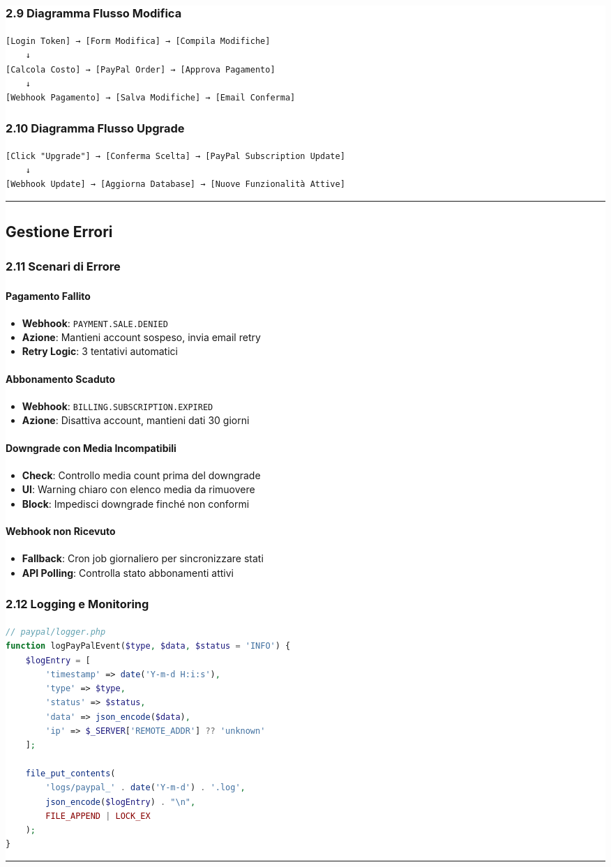 ### 2.9 Diagramma Flusso Modifica
```
[Login Token] → [Form Modifica] → [Compila Modifiche]
    ↓
[Calcola Costo] → [PayPal Order] → [Approva Pagamento]
    ↓
[Webhook Pagamento] → [Salva Modifiche] → [Email Conferma]
```

### 2.10 Diagramma Flusso Upgrade
```
[Click "Upgrade"] → [Conferma Scelta] → [PayPal Subscription Update]
    ↓
[Webhook Update] → [Aggiorna Database] → [Nuove Funzionalità Attive]
```

---

## Gestione Errori

### 2.11 Scenari di Errore

#### Pagamento Fallito
- **Webhook**: `PAYMENT.SALE.DENIED`
- **Azione**: Mantieni account sospeso, invia email retry
- **Retry Logic**: 3 tentativi automatici

#### Abbonamento Scaduto
- **Webhook**: `BILLING.SUBSCRIPTION.EXPIRED`
- **Azione**: Disattiva account, mantieni dati 30 giorni

#### Downgrade con Media Incompatibili
- **Check**: Controllo media count prima del downgrade
- **UI**: Warning chiaro con elenco media da rimuovere
- **Block**: Impedisci downgrade finché non conformi

#### Webhook non Ricevuto
- **Fallback**: Cron job giornaliero per sincronizzare stati
- **API Polling**: Controlla stato abbonamenti attivi

### 2.12 Logging e Monitoring
```php
// paypal/logger.php
function logPayPalEvent($type, $data, $status = 'INFO') {
    $logEntry = [
        'timestamp' => date('Y-m-d H:i:s'),
        'type' => $type,
        'status' => $status,
        'data' => json_encode($data),
        'ip' => $_SERVER['REMOTE_ADDR'] ?? 'unknown'
    ];
    
    file_put_contents(
        'logs/paypal_' . date('Y-m-d') . '.log', 
        json_encode($logEntry) . "\n", 
        FILE_APPEND | LOCK_EX
    );
}
```

---
